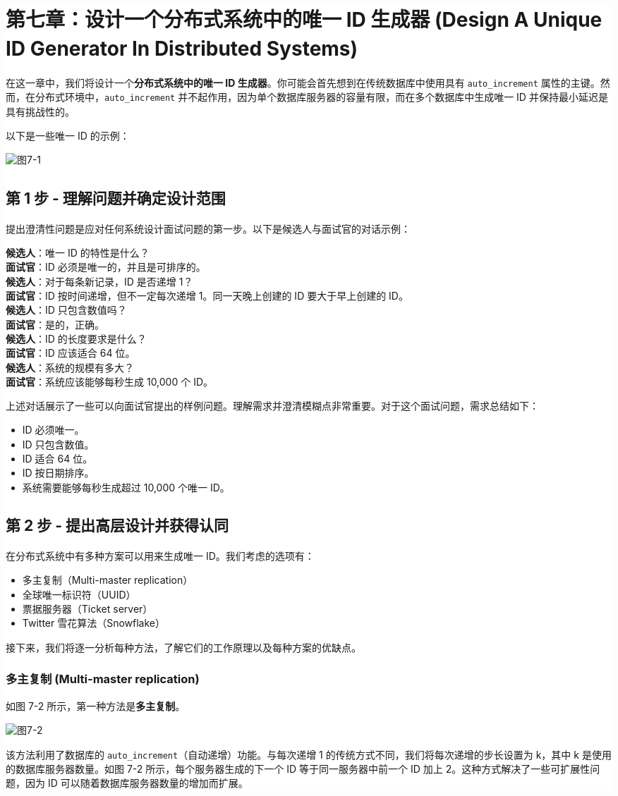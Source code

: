 # 第七章：设计一个分布式系统中的唯一 ID 生成器 (Design A Unique ID Generator In Distributed Systems)

在这一章中，我们将设计一个**分布式系统中的唯一 ID 生成器**。你可能会首先想到在传统数据库中使用具有 `auto_increment` 属性的主键。然而，在分布式环境中，`auto_increment` 并不起作用，因为单个数据库服务器的容量有限，而在多个数据库中生成唯一 ID 并保持最小延迟是具有挑战性的。

以下是一些唯一 ID 的示例：

![图7-1](/insider/f7-1.png)

## 第 1 步 - 理解问题并确定设计范围  

提出澄清性问题是应对任何系统设计面试问题的第一步。以下是候选人与面试官的对话示例：

**候选人**：唯一 ID 的特性是什么？  
**面试官**：ID 必须是唯一的，并且是可排序的。  
**候选人**：对于每条新记录，ID 是否递增 1？  
**面试官**：ID 按时间递增，但不一定每次递增 1。同一天晚上创建的 ID 要大于早上创建的 ID。  
**候选人**：ID 只包含数值吗？  
**面试官**：是的，正确。  
**候选人**：ID 的长度要求是什么？  
**面试官**：ID 应该适合 64 位。  
**候选人**：系统的规模有多大？  
**面试官**：系统应该能够每秒生成 10,000 个 ID。

上述对话展示了一些可以向面试官提出的样例问题。理解需求并澄清模糊点非常重要。对于这个面试问题，需求总结如下：

- ID 必须唯一。
- ID 只包含数值。
- ID 适合 64 位。
- ID 按日期排序。
- 系统需要能够每秒生成超过 10,000 个唯一 ID。

## 第 2 步 - 提出高层设计并获得认同  

在分布式系统中有多种方案可以用来生成唯一 ID。我们考虑的选项有：

- 多主复制（Multi-master replication）
- 全球唯一标识符（UUID）
- 票据服务器（Ticket server）
- Twitter 雪花算法（Snowflake）

接下来，我们将逐一分析每种方法，了解它们的工作原理以及每种方案的优缺点。

### 多主复制 (Multi-master replication)

如图 7-2 所示，第一种方法是**多主复制**。

![图7-2](/insider/f7-2.png)

该方法利用了数据库的 `auto_increment`（自动递增）功能。与每次递增 1 的传统方式不同，我们将每次递增的步长设置为 k，其中 k 是使用的数据库服务器数量。如图 7-2 所示，每个服务器生成的下一个 ID 等于同一服务器中前一个 ID 加上 2。这种方式解决了一些可扩展性问题，因为 ID 可以随着数据库服务器数量的增加而扩展。
